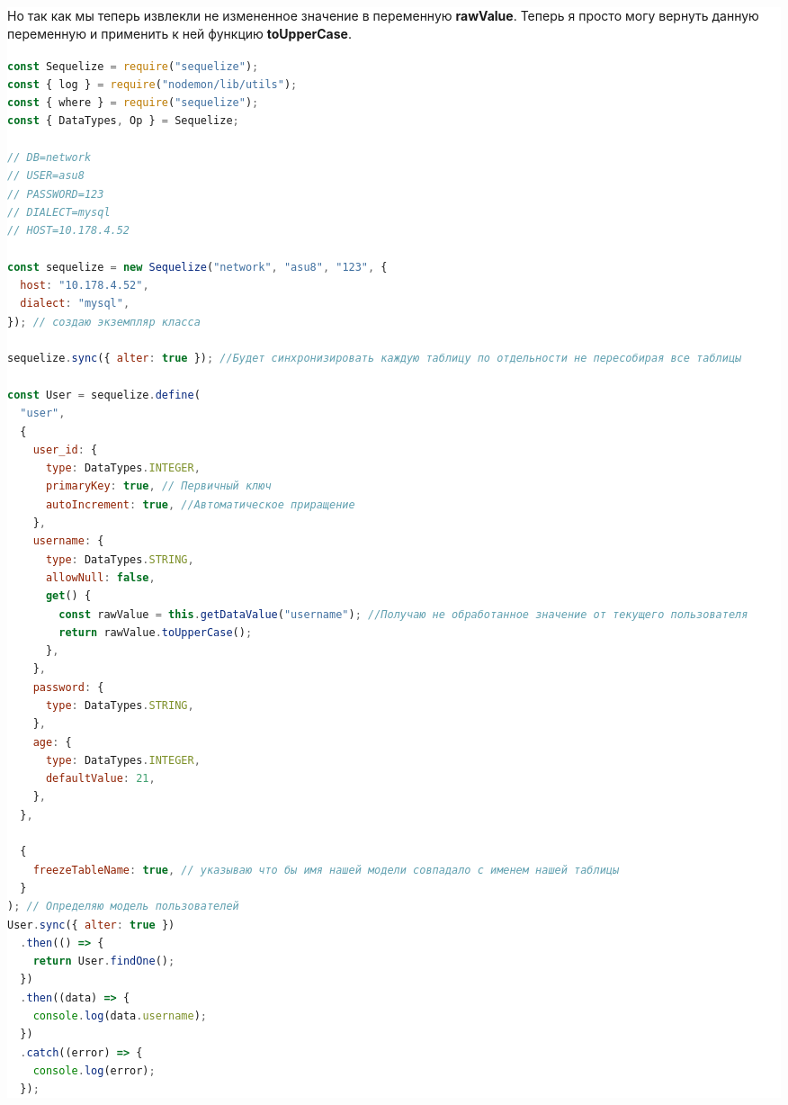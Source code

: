 Но так как мы теперь извлекли не измененное значение в переменную **rawValue**. Теперь я просто могу вернуть данную переменную и применить к ней функцию **toUpperCase**.

````js
const Sequelize = require("sequelize");
const { log } = require("nodemon/lib/utils");
const { where } = require("sequelize");
const { DataTypes, Op } = Sequelize;

// DB=network
// USER=asu8
// PASSWORD=123
// DIALECT=mysql
// HOST=10.178.4.52

const sequelize = new Sequelize("network", "asu8", "123", {
  host: "10.178.4.52",
  dialect: "mysql",
}); // создаю экземпляр класса

sequelize.sync({ alter: true }); //Будет синхронизировать каждую таблицу по отдельности не пересобирая все таблицы

const User = sequelize.define(
  "user",
  {
    user_id: {
      type: DataTypes.INTEGER,
      primaryKey: true, // Первичный ключ
      autoIncrement: true, //Автоматическое приращение
    },
    username: {
      type: DataTypes.STRING,
      allowNull: false,
      get() {
        const rawValue = this.getDataValue("username"); //Получаю не обработанное значение от текущего пользователя
        return rawValue.toUpperCase();
      },
    },
    password: {
      type: DataTypes.STRING,
    },
    age: {
      type: DataTypes.INTEGER,
      defaultValue: 21,
    },
  },

  {
    freezeTableName: true, // указываю что бы имя нашей модели совпадало с именем нашей таблицы
  }
); // Определяю модель пользователей
User.sync({ alter: true })
  .then(() => {
    return User.findOne();
  })
  .then((data) => {
    console.log(data.username);
  })
  .catch((error) => {
    console.log(error);
  });

````